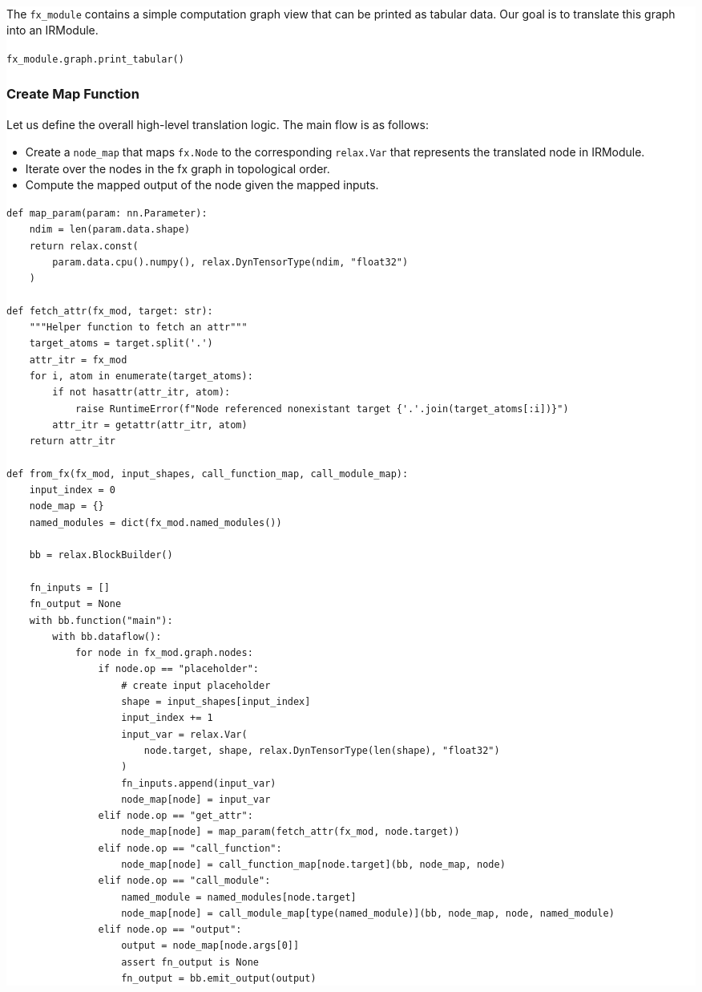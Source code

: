 The `fx_module` contains a simple computation graph view that can be printed as tabular data. Our goal is to translate this graph into an IRModule.

```{.python .input}
fx_module.graph.print_tabular()
```

### Create Map Function

Let us define the overall high-level translation logic. The main flow is as follows:
- Create a `node_map` that maps `fx.Node` to the corresponding `relax.Var` that represents the translated node in IRModule.
- Iterate over the nodes in the fx graph in topological order.
- Compute the mapped output of the node given the mapped inputs.

```{.python .input}
def map_param(param: nn.Parameter):
    ndim = len(param.data.shape)
    return relax.const(
        param.data.cpu().numpy(), relax.DynTensorType(ndim, "float32")
    )

def fetch_attr(fx_mod, target: str):
    """Helper function to fetch an attr"""
    target_atoms = target.split('.')
    attr_itr = fx_mod
    for i, atom in enumerate(target_atoms):
        if not hasattr(attr_itr, atom):
            raise RuntimeError(f"Node referenced nonexistant target {'.'.join(target_atoms[:i])}")
        attr_itr = getattr(attr_itr, atom)
    return attr_itr

def from_fx(fx_mod, input_shapes, call_function_map, call_module_map):
    input_index = 0
    node_map = {}
    named_modules = dict(fx_mod.named_modules())

    bb = relax.BlockBuilder()

    fn_inputs = []
    fn_output = None
    with bb.function("main"):
        with bb.dataflow():
            for node in fx_mod.graph.nodes:
                if node.op == "placeholder":
                    # create input placeholder
                    shape = input_shapes[input_index]
                    input_index += 1
                    input_var = relax.Var(
                        node.target, shape, relax.DynTensorType(len(shape), "float32")
                    )
                    fn_inputs.append(input_var)
                    node_map[node] = input_var
                elif node.op == "get_attr":
                    node_map[node] = map_param(fetch_attr(fx_mod, node.target))
                elif node.op == "call_function":
                    node_map[node] = call_function_map[node.target](bb, node_map, node)
                elif node.op == "call_module":
                    named_module = named_modules[node.target]
                    node_map[node] = call_module_map[type(named_module)](bb, node_map, node, named_module)
                elif node.op == "output":
                    output = node_map[node.args[0]]
                    assert fn_output is None
                    fn_output = bb.emit_output(output)
```